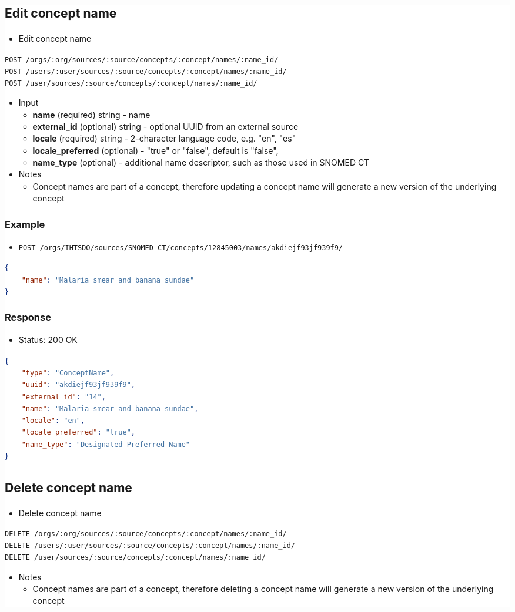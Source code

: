

## Edit concept name
* Edit concept name
```
POST /orgs/:org/sources/:source/concepts/:concept/names/:name_id/
POST /users/:user/sources/:source/concepts/:concept/names/:name_id/
POST /user/sources/:source/concepts/:concept/names/:name_id/
```
* Input
    * **name** (required) string - name
    * **external_id** (optional) string - optional UUID from an external source
    * **locale** (required) string - 2-character language code, e.g. "en", "es"
    * **locale_preferred** (optional) - "true" or "false", default is "false",
    * **name_type** (optional) - additional name descriptor, such as those used in SNOMED CT
* Notes
    * Concept names are part of a concept, therefore updating a concept name will generate a new version of the underlying concept

### Example
* `POST /orgs/IHTSDO/sources/SNOMED-CT/concepts/12845003/names/akdiejf93jf939f9/`
```JSON
{
    "name": "Malaria smear and banana sundae"
}
```

### Response
* Status: 200 OK
```JSON
{
    "type": "ConceptName",
    "uuid": "akdiejf93jf939f9",
    "external_id": "14",
    "name": "Malaria smear and banana sundae",
    "locale": "en",
    "locale_preferred": "true",
    "name_type": "Designated Preferred Name"
}
```



## Delete concept name
* Delete concept name
```
DELETE /orgs/:org/sources/:source/concepts/:concept/names/:name_id/
DELETE /users/:user/sources/:source/concepts/:concept/names/:name_id/
DELETE /user/sources/:source/concepts/:concept/names/:name_id/
```
* Notes
    * Concept names are part of a concept, therefore deleting a concept name will generate a new version of the underlying concept
